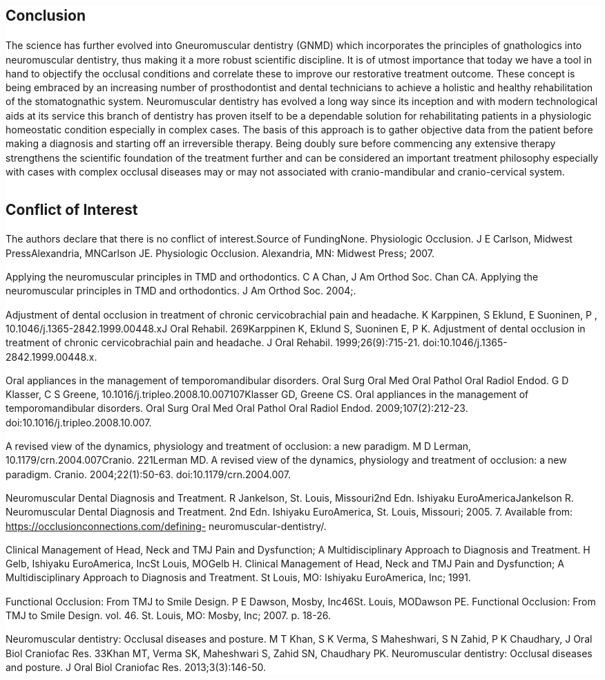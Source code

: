
## Conclusion

The science has further evolved into Gneuromuscular dentistry (GNMD) which incorporates the principles of gnathologics into neuromuscular dentistry, thus making it a more robust scientific discipline. It is of utmost importance that today we have a tool in hand to objectify the occlusal conditions and correlate these to improve our restorative treatment outcome. These concept is being embraced by an increasing number of prosthodontist and dental technicians to achieve a holistic and healthy rehabilitation of the stomatognathic system. Neuromuscular dentistry has evolved a long way since its inception and with modern technological aids at its service this branch of dentistry has proven itself to be a dependable solution for rehabilitating patients in a physiologic homeostatic condition especially in complex cases. The basis of this approach is to gather objective data from the patient before making a diagnosis and starting off an irreversible therapy. Being doubly sure before commencing any extensive therapy strengthens the scientific foundation of the treatment further and can be considered an important treatment philosophy especially with cases with complex occlusal diseases may or may not associated with cranio-mandibular and cranio-cervical system.


## Conflict of Interest
 The authors declare that there is no conflict of interest.Source of FundingNone.
Physiologic Occlusion. J E Carlson, Midwest PressAlexandria, MNCarlson JE. Physiologic Occlusion. Alexandria, MN: Midwest Press; 2007.

Applying the neuromuscular principles in TMD and orthodontics. C A Chan, J Am Orthod Soc. Chan CA. Applying the neuromuscular principles in TMD and orthodontics. J Am Orthod Soc. 2004;.

Adjustment of dental occlusion in treatment of chronic cervicobrachial pain and headache. K Karppinen, S Eklund, E Suoninen, P , 10.1046/j.1365-2842.1999.00448.xJ Oral Rehabil. 269Karppinen K, Eklund S, Suoninen E, P K. Adjustment of dental occlusion in treatment of chronic cervicobrachial pain and headache. J Oral Rehabil. 1999;26(9):715-21. doi:10.1046/j.1365- 2842.1999.00448.x.

Oral appliances in the management of temporomandibular disorders. Oral Surg Oral Med Oral Pathol Oral Radiol Endod. G D Klasser, C S Greene, 10.1016/j.tripleo.2008.10.007107Klasser GD, Greene CS. Oral appliances in the management of temporomandibular disorders. Oral Surg Oral Med Oral Pathol Oral Radiol Endod. 2009;107(2):212-23. doi:10.1016/j.tripleo.2008.10.007.

A revised view of the dynamics, physiology and treatment of occlusion: a new paradigm. M D Lerman, 10.1179/crn.2004.007Cranio. 221Lerman MD. A revised view of the dynamics, physiology and treatment of occlusion: a new paradigm. Cranio. 2004;22(1):50-63. doi:10.1179/crn.2004.007.

Neuromuscular Dental Diagnosis and Treatment. R Jankelson, St. Louis, Missouri2nd Edn. Ishiyaku EuroAmericaJankelson R. Neuromuscular Dental Diagnosis and Treatment. 2nd Edn. Ishiyaku EuroAmerica, St. Louis, Missouri; 2005. 7. Available from: https://occlusionconnections.com/defining- neuromuscular-dentistry/.

Clinical Management of Head, Neck and TMJ Pain and Dysfunction; A Multidisciplinary Approach to Diagnosis and Treatment. H Gelb, Ishiyaku EuroAmerica, IncSt Louis, MOGelb H. Clinical Management of Head, Neck and TMJ Pain and Dysfunction; A Multidisciplinary Approach to Diagnosis and Treatment. St Louis, MO: Ishiyaku EuroAmerica, Inc; 1991.

Functional Occlusion: From TMJ to Smile Design. P E Dawson, Mosby, Inc46St. Louis, MODawson PE. Functional Occlusion: From TMJ to Smile Design. vol. 46. St. Louis, MO: Mosby, Inc; 2007. p. 18-26.

Neuromuscular dentistry: Occlusal diseases and posture. M T Khan, S K Verma, S Maheshwari, S N Zahid, P K Chaudhary, J Oral Biol Craniofac Res. 33Khan MT, Verma SK, Maheshwari S, Zahid SN, Chaudhary PK. Neuromuscular dentistry: Occlusal diseases and posture. J Oral Biol Craniofac Res. 2013;3(3):146-50.
